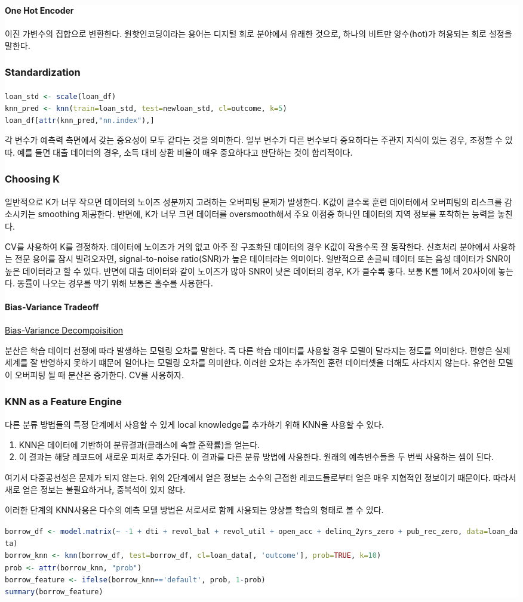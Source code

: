 #### One Hot Encoder

이진 가변수의 집합으로 변환한다. 원핫인코딩이라는 용어는 디지털 회로 분야에서 유래한 것으로, 하나의 비트만 양수(hot)가
허용되는 회로 설정을 말한다.

### Standardization

``` r
loan_std <- scale(loan_df)
knn_pred <- knn(train=loan_std, test=newloan_std, cl=outcome, k=5)
loan_df[attr(knn_pred,"nn.index"),]
```

각 변수가 예측력 측면에서 갖는 중요성이 모두 같다는 것을 의미한다. 일부 변수가 다른 변수보다 중요하다는 주관지 지식이 있는
경우, 조정할 수 있따. 예를 들면 대출 데이터의 경우, 소득 대비 상환 비율이 매우 중요하다고 판단하는 것이 합리적이다.

### Choosing K

일반적으로 K가 너무 작으면 데이터의 노이즈 성분까지 고려하는 오버피팅 문제가 발생한다. K값이 클수록 훈련 데이터에서 오버피팅의
리스크를 감소시키는 smoothing 제공한다. 반면에, K가 너무 크면 데이터를 oversmooth해서 주요 이점중 하나인
데이터의 지역 정보를 포착하는 능력을 놓친다.

CV를 사용하여 K를 결정하자. 데이터에 노이즈가 거의 없고 아주 잘 구조화된 데이터의 경우 K값이 작을수록 잘 동작한다.
신호처리 분야에서 사용하는 전문 용어를 잠시 빌려오자면, signal-to-noise ratio(SNR)가 높은
데이터라는 의미이다. 일반적으로 손글씨 데이터 또는 음성 데이터가 SNR이 높은 데이터라고 할 수 있다. 반면에 대출
데이터와 같이 노이즈가 많아 SNR이 낮은 데이터의 경우, K가 클수록 좋다. 보통 K를 1에서 20사이에 놓는다.
동률이 나오는 경우를 막기 위해 보통은 홀수를 사용한다.

#### Bias-Variance Tradeoff

[Bias-Variance
Decompoisition](https://ratsgo.github.io/machine%20learning/2017/05/19/biasvar/)

분산은 학습 데이터 선정에 따라 발생하는 모델링 오차를 말한다. 즉 다른 학습 데이터를 사용할 경우 모델이 달라지는 정도를
의미한다. 편향은 실제 세계를 잘 반영하지 못하기 떄문에 일어나는 모델링 오차를 의미한다. 이러한 오차는 추가적인
훈련 데이터셋을 더해도 사라지지 않는다. 유연한 모델이 오버피팅 될 때 분산은 증가한다. CV를 사용하자.

### KNN as a Feature Engine

다른 분류 방법들의 특정 단계에서 사용할 수 있게 local knowledge를 추가하기 위해 KNN을 사용할 수 있다.

1.  KNN은 데이터에 기반하여 분류결과(클래스에 속할 준확률)을 얻는다.
2.  이 결과는 해당 레코드에 새로운 피처로 추가된다. 이 결과를 다른 분류 방법에 사용한다. 원래의 예측변수들을 두 번씩
    사용하는 셈이 된다.

여기서 다중공선성은 문제가 되지 않는다. 위의 2단계에서 얻은 정보는 소수의 근접한 레코드들로부터 얻은 매우 지협적인 정보이기
때문이다. 따라서 새로 얻은 정보는 불필요하거나, 중복석이 있지 않다.

이러한 단계의 KNN사용은 다수의 예측 모델 방법은 서로서로 함께 사용되는 앙상블 학습의 형태로 볼 수
있다.

``` r
borrow_df <- model.matrix(~ -1 + dti + revol_bal + revol_util + open_acc + delinq_2yrs_zero + pub_rec_zero, data=loan_data)
borrow_knn <- knn(borrow_df, test=borrow_df, cl=loan_data[, 'outcome'], prob=TRUE, k=10)
prob <- attr(borrow_knn, "prob")
borrow_feature <- ifelse(borrow_knn=='default', prob, 1-prob)
summary(borrow_feature)
```
